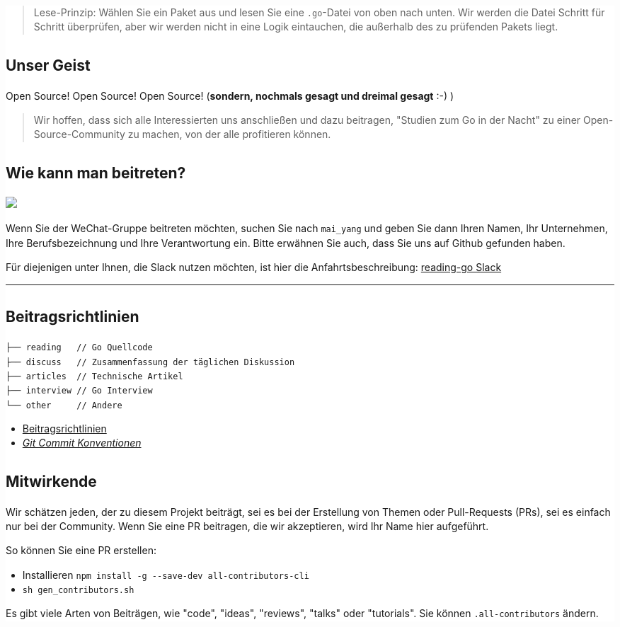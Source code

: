 >Lese-Prinzip: Wählen Sie ein Paket aus und lesen Sie eine `.go`-Datei von oben nach unten. Wir werden die Datei Schritt für Schritt überprüfen, aber wir werden nicht in eine Logik eintauchen, die außerhalb des zu prüfenden Pakets liegt.

## Unser Geist

Open Source! Open Source! Open Source! (**sondern, nochmals gesagt und dreimal gesagt** :-) )

>Wir hoffen, dass sich alle Interessierten uns anschließen und dazu beitragen, "Studien zum Go in der Nacht" zu einer Open-Source-Community zu machen, von der alle profitieren können.

## Wie kann man beitreten?

<img src="/static/images/wechat_reading_go.jpg" width="400px;"/>

Wenn Sie der WeChat-Gruppe beitreten möchten, suchen Sie nach `mai_yang` und geben Sie dann Ihren Namen, Ihr Unternehmen, Ihre Berufsbezeichnung und Ihre Verantwortung ein. Bitte erwähnen Sie auch, dass Sie uns auf Github gefunden haben.

Für diejenigen unter Ihnen, die Slack nutzen möchten, ist hier die Anfahrtsbeschreibung: [reading-go Slack](https://join.slack.com/t/reading-go/shared_invite/enQtMjgwNTU5MTE5NjgxLTA5NDQwYzE4NGNhNDI3N2E0ZmYwOGM2MWNjMDUyNjczY2I0OThiNzA5ZTk0MTc1MGYyYzk0NTA0MjM4OTZhYWE)

----

## Beitragsrichtlinien

```sh
├── reading   // Go Quellcode
├── discuss   // Zusammenfassung der täglichen Diskussion
├── articles  // Technische Artikel
├── interview // Go Interview
└── other     // Andere
```

- [Beitragsrichtlinien](https://github.com/developer-learning/reading-go/blob/master/CONTRIBUTING.md)
- *[Git Commit Konventionen](https://docs.google.com/document/d/1QrDFcIiPjSLDn3EL15IJygNPiHORgU1_OOAqWjiDU5Y/edit?pref=2&pli=1#)*

## Mitwirkende

Wir schätzen jeden, der zu diesem Projekt beiträgt, sei es bei der Erstellung von Themen oder Pull-Requests (PRs), sei es einfach nur bei der Community. Wenn Sie eine PR beitragen, die wir akzeptieren, wird Ihr Name hier aufgeführt.

So können Sie eine PR erstellen:

- Installieren `npm install -g --save-dev all-contributors-cli`
- `sh gen_contributors.sh`

Es gibt viele Arten von Beiträgen, wie "code", "ideas", "reviews", "talks" oder "tutorials". Sie können `.all-contributors` ändern.

